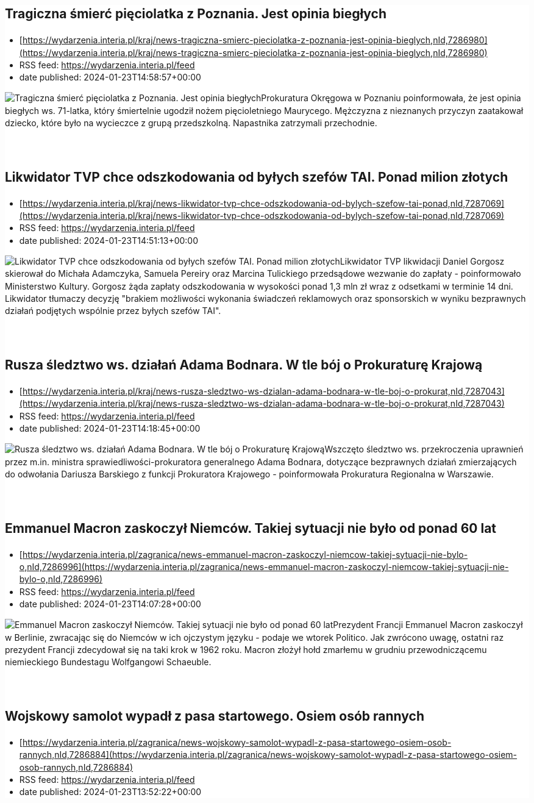 ## Tragiczna śmierć pięciolatka z Poznania. Jest opinia biegłych
 - [https://wydarzenia.interia.pl/kraj/news-tragiczna-smierc-pieciolatka-z-poznania-jest-opinia-bieglych,nId,7286980](https://wydarzenia.interia.pl/kraj/news-tragiczna-smierc-pieciolatka-z-poznania-jest-opinia-bieglych,nId,7286980)
 - RSS feed: https://wydarzenia.interia.pl/feed
 - date published: 2024-01-23T14:58:57+00:00

<p><a href="https://wydarzenia.interia.pl/kraj/news-tragiczna-smierc-pieciolatka-z-poznania-jest-opinia-bieglych,nId,7286980"><img align="left" alt="Tragiczna śmierć pięciolatka z Poznania. Jest opinia biegłych " src="https://i.iplsc.com/tragiczna-smierc-pieciolatka-z-poznania-jest-opinia-bieglych/000IG7HPMF91CNAI-C321.jpg" /></a>Prokuratura Okręgowa w Poznaniu poinformowała, że jest opinia biegłych ws. 71-latka, który śmiertelnie ugodził nożem pięcioletniego Maurycego. Mężczyzna z nieznanych przyczyn zaatakował dziecko, które było na wycieczce z grupą przedszkolną. Napastnika zatrzymali przechodnie. </p><br clear="all" />

## Likwidator TVP chce odszkodowania od byłych szefów TAI. Ponad milion złotych
 - [https://wydarzenia.interia.pl/kraj/news-likwidator-tvp-chce-odszkodowania-od-bylych-szefow-tai-ponad,nId,7287069](https://wydarzenia.interia.pl/kraj/news-likwidator-tvp-chce-odszkodowania-od-bylych-szefow-tai-ponad,nId,7287069)
 - RSS feed: https://wydarzenia.interia.pl/feed
 - date published: 2024-01-23T14:51:13+00:00

<p><a href="https://wydarzenia.interia.pl/kraj/news-likwidator-tvp-chce-odszkodowania-od-bylych-szefow-tai-ponad,nId,7287069"><img align="left" alt="Likwidator TVP chce odszkodowania od byłych szefów TAI. Ponad milion złotych" src="https://i.iplsc.com/likwidator-tvp-chce-odszkodowania-od-bylych-szefow-tai-ponad/000IG7I1QTW3PACU-C321.jpg" /></a>Likwidator TVP likwidacji Daniel Gorgosz skierował do Michała Adamczyka, Samuela Pereiry oraz Marcina Tulickiego przedsądowe wezwanie do zapłaty - poinformowało Ministerstwo Kultury. Gorgosz żąda zapłaty odszkodowania w wysokości ponad 1,3 mln zł wraz z odsetkami w terminie 14 dni. Likwidator tłumaczy decyzję &quot;brakiem możliwości wykonania świadczeń reklamowych oraz sponsorskich w wyniku bezprawnych działań podjętych wspólnie przez byłych szefów TAI&quot;.</p><br clear="all" />

## Rusza śledztwo ws. działań Adama Bodnara. W tle bój o Prokuraturę Krajową
 - [https://wydarzenia.interia.pl/kraj/news-rusza-sledztwo-ws-dzialan-adama-bodnara-w-tle-boj-o-prokurat,nId,7287043](https://wydarzenia.interia.pl/kraj/news-rusza-sledztwo-ws-dzialan-adama-bodnara-w-tle-boj-o-prokurat,nId,7287043)
 - RSS feed: https://wydarzenia.interia.pl/feed
 - date published: 2024-01-23T14:18:45+00:00

<p><a href="https://wydarzenia.interia.pl/kraj/news-rusza-sledztwo-ws-dzialan-adama-bodnara-w-tle-boj-o-prokurat,nId,7287043"><img align="left" alt="Rusza śledztwo ws. działań Adama Bodnara. W tle bój o Prokuraturę Krajową" src="https://i.iplsc.com/rusza-sledztwo-ws-dzialan-adama-bodnara-w-tle-boj-o-prokurat/000GDJY4YCVFG1QO-C321.jpg" /></a>Wszczęto śledztwo ws. przekroczenia uprawnień przez m.in. ministra sprawiedliwości-prokuratora generalnego Adama Bodnara, dotyczące bezprawnych działań zmierzających do odwołania Dariusza Barskiego z funkcji Prokuratora Krajowego - poinformowała Prokuratura Regionalna w Warszawie. </p><br clear="all" />

## Emmanuel Macron zaskoczył Niemców. Takiej sytuacji nie było od ponad 60 lat
 - [https://wydarzenia.interia.pl/zagranica/news-emmanuel-macron-zaskoczyl-niemcow-takiej-sytuacji-nie-bylo-o,nId,7286996](https://wydarzenia.interia.pl/zagranica/news-emmanuel-macron-zaskoczyl-niemcow-takiej-sytuacji-nie-bylo-o,nId,7286996)
 - RSS feed: https://wydarzenia.interia.pl/feed
 - date published: 2024-01-23T14:07:28+00:00

<p><a href="https://wydarzenia.interia.pl/zagranica/news-emmanuel-macron-zaskoczyl-niemcow-takiej-sytuacji-nie-bylo-o,nId,7286996"><img align="left" alt="Emmanuel Macron zaskoczył Niemców. Takiej sytuacji nie było od ponad 60 lat" src="https://i.iplsc.com/emmanuel-macron-zaskoczyl-niemcow-takiej-sytuacji-nie-bylo-o/000IG64Y7VTI430T-C321.jpg" /></a>Prezydent Francji Emmanuel Macron zaskoczył w Berlinie, zwracając się do Niemców w ich ojczystym języku - podaje we wtorek Politico. Jak zwrócono uwagę, ostatni raz prezydent Francji zdecydował się na taki krok w 1962 roku. Macron złożył hołd zmarłemu w grudniu przewodniczącemu niemieckiego Bundestagu Wolfgangowi Schaeuble. </p><br clear="all" />

## Wojskowy samolot wypadł z pasa startowego. Osiem osób rannych
 - [https://wydarzenia.interia.pl/zagranica/news-wojskowy-samolot-wypadl-z-pasa-startowego-osiem-osob-rannych,nId,7286884](https://wydarzenia.interia.pl/zagranica/news-wojskowy-samolot-wypadl-z-pasa-startowego-osiem-osob-rannych,nId,7286884)
 - RSS feed: https://wydarzenia.interia.pl/feed
 - date published: 2024-01-23T13:52:22+00:00
